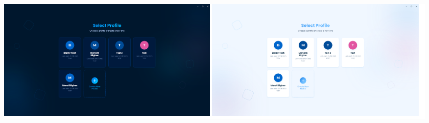 <img src="docs/screenshots/profiles-dark.png" alt="Profiles Dark" width="49%"> <img src="docs/screenshots/profiles-light.png" alt="Profiles Light" width="49%">

</div>

